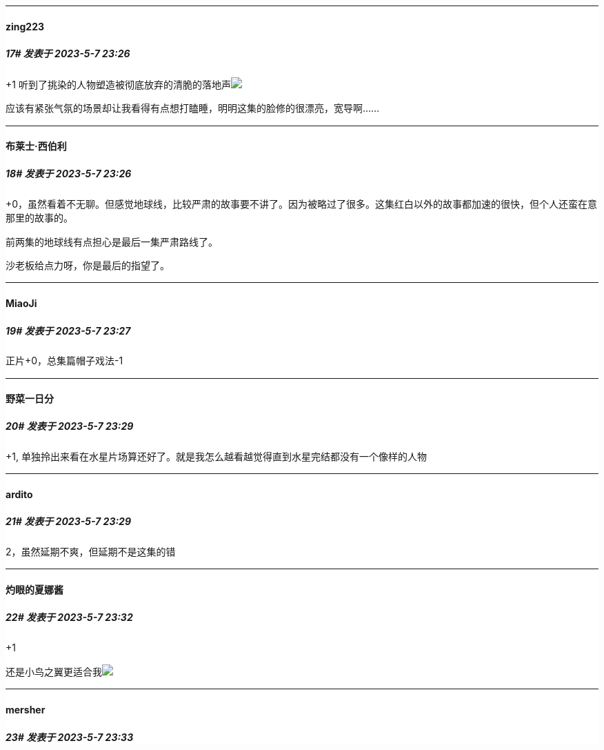 *****

####  zing223  
##### 17#       发表于 2023-5-7 23:26

+1 听到了挑染的人物塑造被彻底放弃的清脆的落地声<img src="https://static.saraba1st.com/image/smiley/face2017/066.png" referrerpolicy="no-referrer">

应该有紧张气氛的场景却让我看得有点想打瞌睡，明明这集的脸修的很漂亮，宽导啊……

*****

####  布莱士·西伯利  
##### 18#       发表于 2023-5-7 23:26

+0，虽然看着不无聊。但感觉地球线，比较严肃的故事要不讲了。因为被略过了很多。这集红白以外的故事都加速的很快，但个人还蛮在意那里的故事的。

前两集的地球线有点担心是最后一集严肃路线了。

沙老板给点力呀，你是最后的指望了。

*****

####  MiaoJi  
##### 19#       发表于 2023-5-7 23:27

正片+0，总集篇帽子戏法-1

*****

####  野菜一日分  
##### 20#       发表于 2023-5-7 23:29

+1, 单独拎出来看在水星片场算还好了。就是我怎么越看越觉得直到水星完结都没有一个像样的人物

*****

####  ardito  
##### 21#       发表于 2023-5-7 23:29

2，虽然延期不爽，但延期不是这集的错

*****

####  灼眼的夏娜酱  
##### 22#       发表于 2023-5-7 23:32

+1

还是小鸟之翼更适合我<img src="https://static.saraba1st.com/image/smiley/face2017/127.png" referrerpolicy="no-referrer">

*****

####  mersher  
##### 23#       发表于 2023-5-7 23:33
